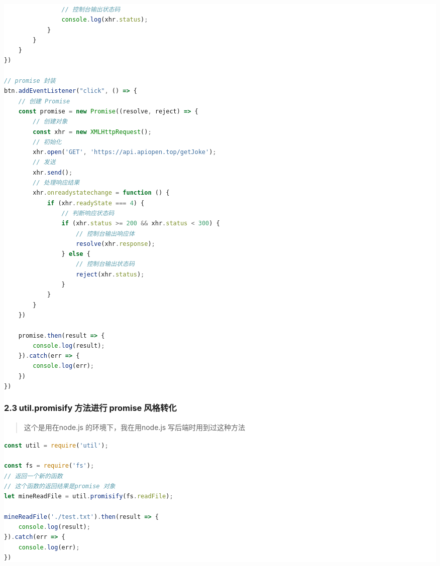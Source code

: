 ```js
                // 控制台输出状态码
                console.log(xhr.status);
            }
        }
    }
})

// promise 封装
btn.addEventListener("click", () => {
    // 创建 Promise
    const promise = new Promise((resolve, reject) => {
        // 创建对象
        const xhr = new XMLHttpRequest();
        // 初始化
        xhr.open('GET', 'https://api.apiopen.top/getJoke');
        // 发送
        xhr.send();
        // 处理响应结果
        xhr.onreadystatechange = function () {
            if (xhr.readyState === 4) {
                // 判断响应状态码
                if (xhr.status >= 200 && xhr.status < 300) {
                    // 控制台输出响应体
                    resolve(xhr.response);
                } else {
                    // 控制台输出状态码
                    reject(xhr.status);
                }
            }
        }
    })

    promise.then(result => {
        console.log(result);
    }).catch(err => {
        console.log(err);
    })
})
```

### 2.3 util.promisify 方法进行 promise 风格转化

> 这个是用在node.js 的环境下，我在用node.js 写后端时用到过这种方法

```js
const util = require('util');

const fs = require('fs');
// 返回一个新的函数
// 这个函数的返回结果是promise 对象
let mineReadFile = util.promisify(fs.readFile);

mineReadFile('./test.txt').then(result => {
    console.log(result);
}).catch(err => {
    console.log(err);
})
```
